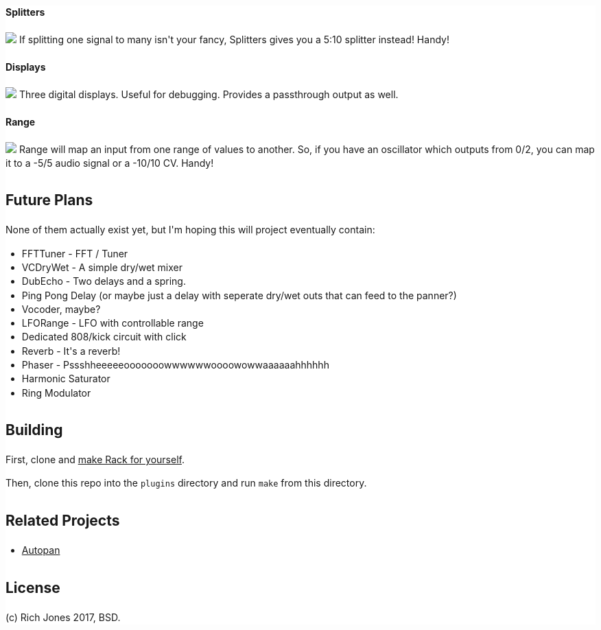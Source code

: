 #### Splitters
<img src="https://i.imgur.com/NVWwfnZ.png" width="25%" />
If splitting one signal to many isn't your fancy, Splitters gives you a 5:10 splitter instead! Handy!

#### Displays
<img src="https://i.imgur.com/JVVs2fg.png" width="25%">
Three digital displays. Useful for debugging. Provides a passthrough output as well.

#### Range
<img src="https://i.imgur.com/3EgRCQ6.png" width="50%" />
Range will map an input from one range of values to another. So, if you have an oscillator which outputs from 0/2, you can map it to a -5/5 audio signal or a -10/10 CV. Handy!


## Future Plans

None of them actually exist yet, but I'm hoping this will project eventually contain:

  * FFTTuner - FFT / Tuner
  * VCDryWet - A simple dry/wet mixer
  * DubEcho - Two delays and a spring.
  * Ping Pong Delay (or maybe just a delay with seperate dry/wet outs that can feed to the panner?)
  * Vocoder, maybe?
  * LFORange - LFO with controllable range
  * Dedicated 808/kick circuit with click
  * Reverb - It's a reverb!
  * Phaser - Pssshheeeeeooooooowwwwwwoooowowwaaaaaahhhhhh
  * Harmonic Saturator
  * Ring Modulator

## Building

First, clone and [make Rack for yourself](https://github.com/VCVRack/Rack#building).

Then, clone this repo into the `plugins` directory and run `make` from this directory.

## Related Projects

  * [Autopan](https://github.com/Miserlou/Autopan)

## License

(c) Rich Jones 2017, BSD.
